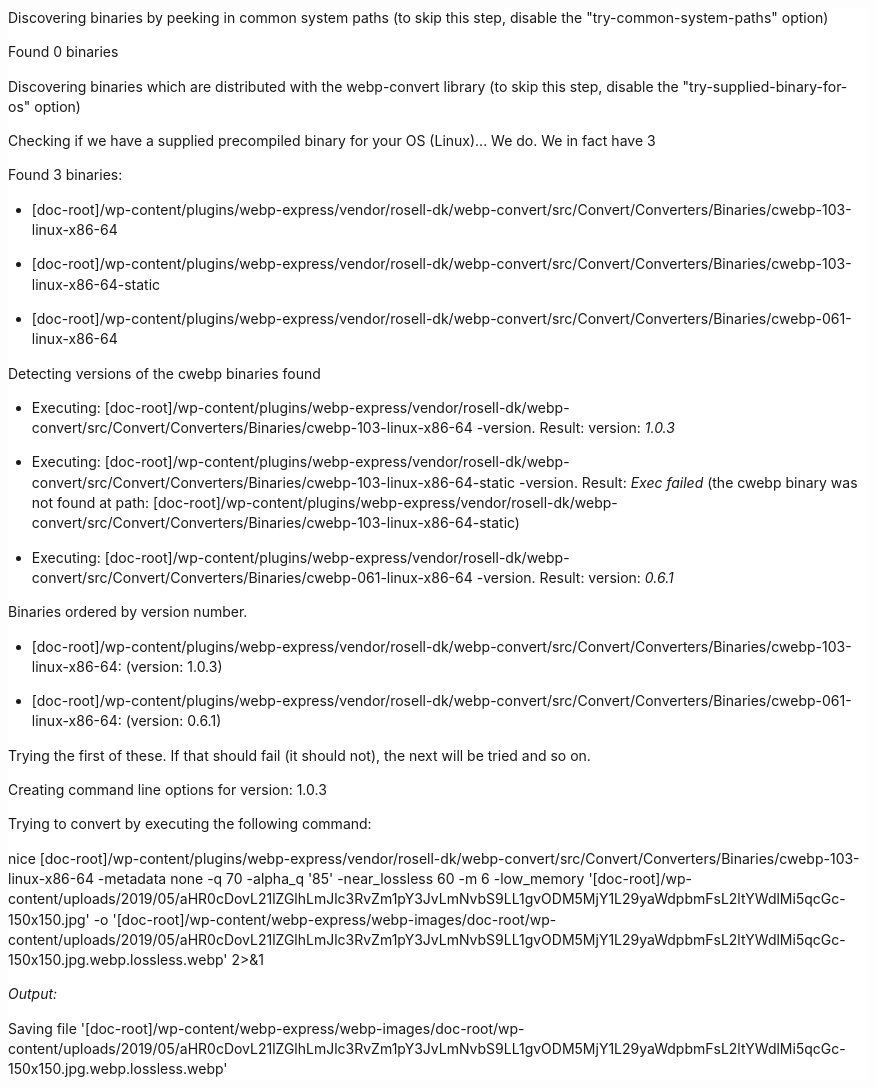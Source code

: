 Discovering binaries by peeking in common system paths (to skip this step, disable the "try-common-system-paths" option)

Found 0 binaries

Discovering binaries which are distributed with the webp-convert library (to skip this step, disable the "try-supplied-binary-for-os" option)

Checking if we have a supplied precompiled binary for your OS (Linux)... We do. We in fact have 3

Found 3 binaries: 

- [doc-root]/wp-content/plugins/webp-express/vendor/rosell-dk/webp-convert/src/Convert/Converters/Binaries/cwebp-103-linux-x86-64

- [doc-root]/wp-content/plugins/webp-express/vendor/rosell-dk/webp-convert/src/Convert/Converters/Binaries/cwebp-103-linux-x86-64-static

- [doc-root]/wp-content/plugins/webp-express/vendor/rosell-dk/webp-convert/src/Convert/Converters/Binaries/cwebp-061-linux-x86-64

Detecting versions of the cwebp binaries found

- Executing: [doc-root]/wp-content/plugins/webp-express/vendor/rosell-dk/webp-convert/src/Convert/Converters/Binaries/cwebp-103-linux-x86-64 -version. Result: version: *1.0.3*

- Executing: [doc-root]/wp-content/plugins/webp-express/vendor/rosell-dk/webp-convert/src/Convert/Converters/Binaries/cwebp-103-linux-x86-64-static -version. Result: *Exec failed* (the cwebp binary was not found at path: [doc-root]/wp-content/plugins/webp-express/vendor/rosell-dk/webp-convert/src/Convert/Converters/Binaries/cwebp-103-linux-x86-64-static)

- Executing: [doc-root]/wp-content/plugins/webp-express/vendor/rosell-dk/webp-convert/src/Convert/Converters/Binaries/cwebp-061-linux-x86-64 -version. Result: version: *0.6.1*

Binaries ordered by version number.

- [doc-root]/wp-content/plugins/webp-express/vendor/rosell-dk/webp-convert/src/Convert/Converters/Binaries/cwebp-103-linux-x86-64: (version: 1.0.3)

- [doc-root]/wp-content/plugins/webp-express/vendor/rosell-dk/webp-convert/src/Convert/Converters/Binaries/cwebp-061-linux-x86-64: (version: 0.6.1)

Trying the first of these. If that should fail (it should not), the next will be tried and so on.

Creating command line options for version: 1.0.3

Trying to convert by executing the following command:

nice [doc-root]/wp-content/plugins/webp-express/vendor/rosell-dk/webp-convert/src/Convert/Converters/Binaries/cwebp-103-linux-x86-64 -metadata none -q 70 -alpha_q '85' -near_lossless 60 -m 6 -low_memory '[doc-root]/wp-content/uploads/2019/05/aHR0cDovL21lZGlhLmJlc3RvZm1pY3JvLmNvbS9LL1gvODM5MjY1L29yaWdpbmFsL2ltYWdlMi5qcGc-150x150.jpg' -o '[doc-root]/wp-content/webp-express/webp-images/doc-root/wp-content/uploads/2019/05/aHR0cDovL21lZGlhLmJlc3RvZm1pY3JvLmNvbS9LL1gvODM5MjY1L29yaWdpbmFsL2ltYWdlMi5qcGc-150x150.jpg.webp.lossless.webp' 2>&1


*Output:* 

Saving file '[doc-root]/wp-content/webp-express/webp-images/doc-root/wp-content/uploads/2019/05/aHR0cDovL21lZGlhLmJlc3RvZm1pY3JvLmNvbS9LL1gvODM5MjY1L29yaWdpbmFsL2ltYWdlMi5qcGc-150x150.jpg.webp.lossless.webp'
